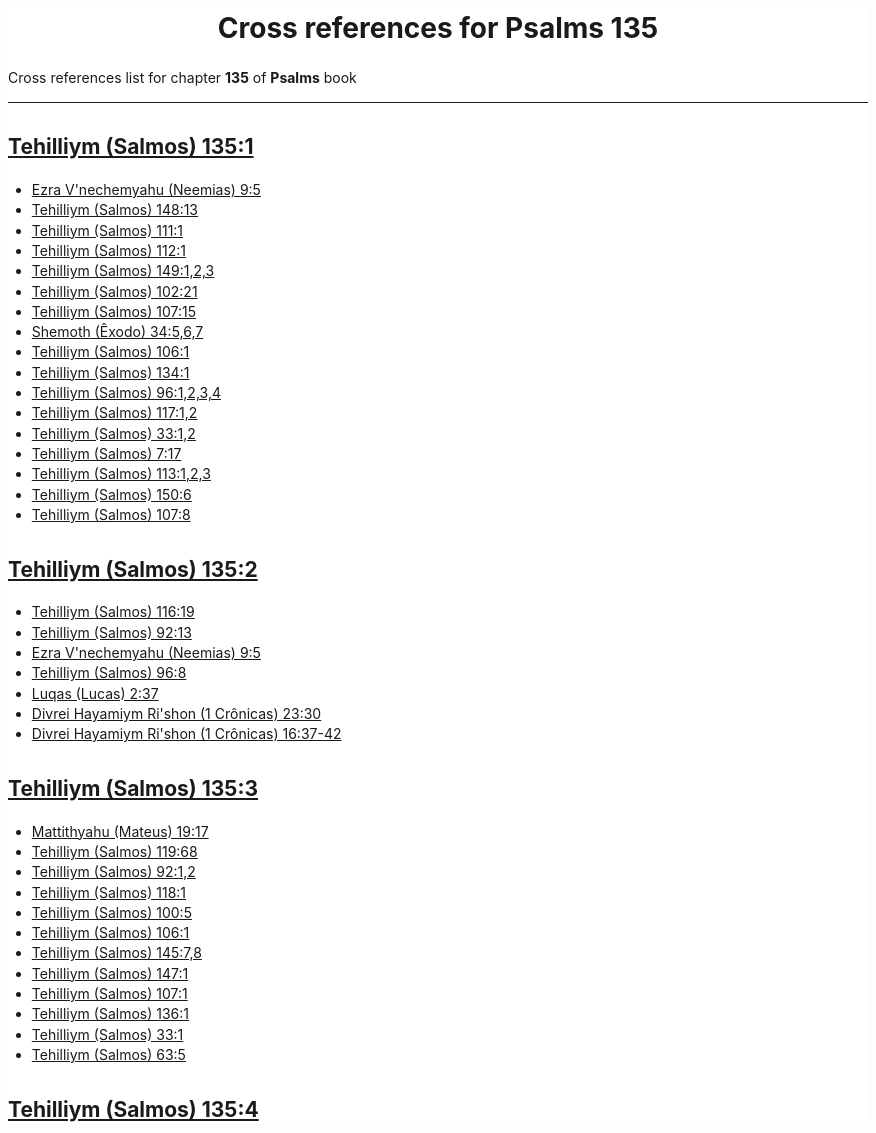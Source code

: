 <div align="center">

# Cross references for **Psalms 135**
</div>

Cross references list for chapter **135** of **Psalms** book

---

<h2 id="1"><a href="https://bible.ozzuu.com/pt_yah/Psa/135#1" target="_blank">Tehilliym (Salmos) 135:1</a></h2>

- [Ezra V'nechemyahu (Neemias) 9:5](https://bible.ozzuu.com/pt_yah/Neh/9#5)
- [Tehilliym (Salmos) 148:13](https://bible.ozzuu.com/pt_yah/Psa/148#13)
- [Tehilliym (Salmos) 111:1](https://bible.ozzuu.com/pt_yah/Psa/111#1)
- [Tehilliym (Salmos) 112:1](https://bible.ozzuu.com/pt_yah/Psa/112#1)
- [Tehilliym (Salmos) 149:1,2,3](https://bible.ozzuu.com/pt_yah/Psa/149#1)
- [Tehilliym (Salmos) 102:21](https://bible.ozzuu.com/pt_yah/Psa/102#21)
- [Tehilliym (Salmos) 107:15](https://bible.ozzuu.com/pt_yah/Psa/107#15)
- [Shemoth (Êxodo) 34:5,6,7](https://bible.ozzuu.com/pt_yah/Exo/34#5)
- [Tehilliym (Salmos) 106:1](https://bible.ozzuu.com/pt_yah/Psa/106#1)
- [Tehilliym (Salmos) 134:1](https://bible.ozzuu.com/pt_yah/Psa/134#1)
- [Tehilliym (Salmos) 96:1,2,3,4](https://bible.ozzuu.com/pt_yah/Psa/96#1)
- [Tehilliym (Salmos) 117:1,2](https://bible.ozzuu.com/pt_yah/Psa/117#1)
- [Tehilliym (Salmos) 33:1,2](https://bible.ozzuu.com/pt_yah/Psa/33#1)
- [Tehilliym (Salmos) 7:17](https://bible.ozzuu.com/pt_yah/Psa/7#17)
- [Tehilliym (Salmos) 113:1,2,3](https://bible.ozzuu.com/pt_yah/Psa/113#1)
- [Tehilliym (Salmos) 150:6](https://bible.ozzuu.com/pt_yah/Psa/150#6)
- [Tehilliym (Salmos) 107:8](https://bible.ozzuu.com/pt_yah/Psa/107#8)
<h2 id="2"><a href="https://bible.ozzuu.com/pt_yah/Psa/135#2" target="_blank">Tehilliym (Salmos) 135:2</a></h2>

- [Tehilliym (Salmos) 116:19](https://bible.ozzuu.com/pt_yah/Psa/116#19)
- [Tehilliym (Salmos) 92:13](https://bible.ozzuu.com/pt_yah/Psa/92#13)
- [Ezra V'nechemyahu (Neemias) 9:5](https://bible.ozzuu.com/pt_yah/Neh/9#5)
- [Tehilliym (Salmos) 96:8](https://bible.ozzuu.com/pt_yah/Psa/96#8)
- [Luqas (Lucas) 2:37](https://bible.ozzuu.com/pt_yah/Luk/2#37)
- [Divrei Hayamiym Ri'shon (1 Crônicas) 23:30](https://bible.ozzuu.com/pt_yah/1Ch/23#30)
- [Divrei Hayamiym Ri'shon (1 Crônicas) 16:37-42](https://bible.ozzuu.com/pt_yah/1Ch/16#37)
<h2 id="3"><a href="https://bible.ozzuu.com/pt_yah/Psa/135#3" target="_blank">Tehilliym (Salmos) 135:3</a></h2>

- [Mattithyahu (Mateus) 19:17](https://bible.ozzuu.com/pt_yah/Mat/19#17)
- [Tehilliym (Salmos) 119:68](https://bible.ozzuu.com/pt_yah/Psa/119#68)
- [Tehilliym (Salmos) 92:1,2](https://bible.ozzuu.com/pt_yah/Psa/92#1)
- [Tehilliym (Salmos) 118:1](https://bible.ozzuu.com/pt_yah/Psa/118#1)
- [Tehilliym (Salmos) 100:5](https://bible.ozzuu.com/pt_yah/Psa/100#5)
- [Tehilliym (Salmos) 106:1](https://bible.ozzuu.com/pt_yah/Psa/106#1)
- [Tehilliym (Salmos) 145:7,8](https://bible.ozzuu.com/pt_yah/Psa/145#7)
- [Tehilliym (Salmos) 147:1](https://bible.ozzuu.com/pt_yah/Psa/147#1)
- [Tehilliym (Salmos) 107:1](https://bible.ozzuu.com/pt_yah/Psa/107#1)
- [Tehilliym (Salmos) 136:1](https://bible.ozzuu.com/pt_yah/Psa/136#1)
- [Tehilliym (Salmos) 33:1](https://bible.ozzuu.com/pt_yah/Psa/33#1)
- [Tehilliym (Salmos) 63:5](https://bible.ozzuu.com/pt_yah/Psa/63#5)
<h2 id="4"><a href="https://bible.ozzuu.com/pt_yah/Psa/135#4" target="_blank">Tehilliym (Salmos) 135:4</a></h2>
